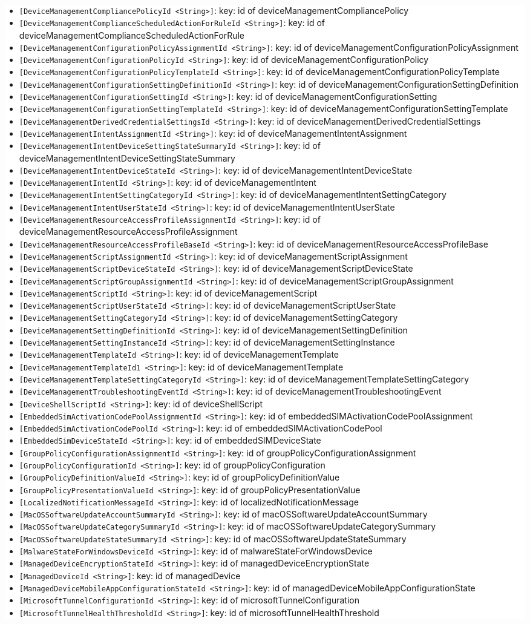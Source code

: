   - `[DeviceManagementCompliancePolicyId <String>]`: key: id of deviceManagementCompliancePolicy
  - `[DeviceManagementComplianceScheduledActionForRuleId <String>]`: key: id of deviceManagementComplianceScheduledActionForRule
  - `[DeviceManagementConfigurationPolicyAssignmentId <String>]`: key: id of deviceManagementConfigurationPolicyAssignment
  - `[DeviceManagementConfigurationPolicyId <String>]`: key: id of deviceManagementConfigurationPolicy
  - `[DeviceManagementConfigurationPolicyTemplateId <String>]`: key: id of deviceManagementConfigurationPolicyTemplate
  - `[DeviceManagementConfigurationSettingDefinitionId <String>]`: key: id of deviceManagementConfigurationSettingDefinition
  - `[DeviceManagementConfigurationSettingId <String>]`: key: id of deviceManagementConfigurationSetting
  - `[DeviceManagementConfigurationSettingTemplateId <String>]`: key: id of deviceManagementConfigurationSettingTemplate
  - `[DeviceManagementDerivedCredentialSettingsId <String>]`: key: id of deviceManagementDerivedCredentialSettings
  - `[DeviceManagementIntentAssignmentId <String>]`: key: id of deviceManagementIntentAssignment
  - `[DeviceManagementIntentDeviceSettingStateSummaryId <String>]`: key: id of deviceManagementIntentDeviceSettingStateSummary
  - `[DeviceManagementIntentDeviceStateId <String>]`: key: id of deviceManagementIntentDeviceState
  - `[DeviceManagementIntentId <String>]`: key: id of deviceManagementIntent
  - `[DeviceManagementIntentSettingCategoryId <String>]`: key: id of deviceManagementIntentSettingCategory
  - `[DeviceManagementIntentUserStateId <String>]`: key: id of deviceManagementIntentUserState
  - `[DeviceManagementResourceAccessProfileAssignmentId <String>]`: key: id of deviceManagementResourceAccessProfileAssignment
  - `[DeviceManagementResourceAccessProfileBaseId <String>]`: key: id of deviceManagementResourceAccessProfileBase
  - `[DeviceManagementScriptAssignmentId <String>]`: key: id of deviceManagementScriptAssignment
  - `[DeviceManagementScriptDeviceStateId <String>]`: key: id of deviceManagementScriptDeviceState
  - `[DeviceManagementScriptGroupAssignmentId <String>]`: key: id of deviceManagementScriptGroupAssignment
  - `[DeviceManagementScriptId <String>]`: key: id of deviceManagementScript
  - `[DeviceManagementScriptUserStateId <String>]`: key: id of deviceManagementScriptUserState
  - `[DeviceManagementSettingCategoryId <String>]`: key: id of deviceManagementSettingCategory
  - `[DeviceManagementSettingDefinitionId <String>]`: key: id of deviceManagementSettingDefinition
  - `[DeviceManagementSettingInstanceId <String>]`: key: id of deviceManagementSettingInstance
  - `[DeviceManagementTemplateId <String>]`: key: id of deviceManagementTemplate
  - `[DeviceManagementTemplateId1 <String>]`: key: id of deviceManagementTemplate
  - `[DeviceManagementTemplateSettingCategoryId <String>]`: key: id of deviceManagementTemplateSettingCategory
  - `[DeviceManagementTroubleshootingEventId <String>]`: key: id of deviceManagementTroubleshootingEvent
  - `[DeviceShellScriptId <String>]`: key: id of deviceShellScript
  - `[EmbeddedSimActivationCodePoolAssignmentId <String>]`: key: id of embeddedSIMActivationCodePoolAssignment
  - `[EmbeddedSimActivationCodePoolId <String>]`: key: id of embeddedSIMActivationCodePool
  - `[EmbeddedSimDeviceStateId <String>]`: key: id of embeddedSIMDeviceState
  - `[GroupPolicyConfigurationAssignmentId <String>]`: key: id of groupPolicyConfigurationAssignment
  - `[GroupPolicyConfigurationId <String>]`: key: id of groupPolicyConfiguration
  - `[GroupPolicyDefinitionValueId <String>]`: key: id of groupPolicyDefinitionValue
  - `[GroupPolicyPresentationValueId <String>]`: key: id of groupPolicyPresentationValue
  - `[LocalizedNotificationMessageId <String>]`: key: id of localizedNotificationMessage
  - `[MacOSSoftwareUpdateAccountSummaryId <String>]`: key: id of macOSSoftwareUpdateAccountSummary
  - `[MacOSSoftwareUpdateCategorySummaryId <String>]`: key: id of macOSSoftwareUpdateCategorySummary
  - `[MacOSSoftwareUpdateStateSummaryId <String>]`: key: id of macOSSoftwareUpdateStateSummary
  - `[MalwareStateForWindowsDeviceId <String>]`: key: id of malwareStateForWindowsDevice
  - `[ManagedDeviceEncryptionStateId <String>]`: key: id of managedDeviceEncryptionState
  - `[ManagedDeviceId <String>]`: key: id of managedDevice
  - `[ManagedDeviceMobileAppConfigurationStateId <String>]`: key: id of managedDeviceMobileAppConfigurationState
  - `[MicrosoftTunnelConfigurationId <String>]`: key: id of microsoftTunnelConfiguration
  - `[MicrosoftTunnelHealthThresholdId <String>]`: key: id of microsoftTunnelHealthThreshold